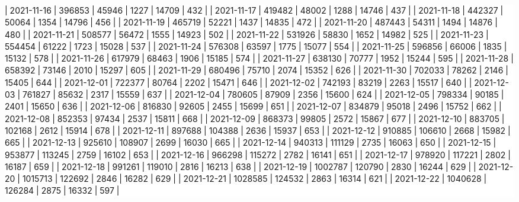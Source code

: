 | 2021-11-16 | 396853 | 45946 | 1227 | 14709 | 432 |
| 2021-11-17 | 419482 | 48002 | 1288 | 14746 | 437 |
| 2021-11-18 | 442327 | 50064 | 1354 | 14796 | 456 |
| 2021-11-19 | 465719 | 52221 | 1437 | 14835 | 472 |
| 2021-11-20 | 487443 | 54311 | 1494 | 14876 | 480 |
| 2021-11-21 | 508577 | 56472 | 1555 | 14923 | 502 |
| 2021-11-22 | 531926 | 58830 | 1652 | 14982 | 525 |
| 2021-11-23 | 554454 | 61222 | 1723 | 15028 | 537 |
| 2021-11-24 | 576308 | 63597 | 1775 | 15077 | 554 |
| 2021-11-25 | 596856 | 66006 | 1835 | 15132 | 578 |
| 2021-11-26 | 617979 | 68463 | 1906 | 15185 | 574 |
| 2021-11-27 | 638130 | 70777 | 1952 | 15244 | 595 |
| 2021-11-28 | 658392 | 73146 | 2010 | 15297 | 605 |
| 2021-11-29 | 680496 | 75710 | 2074 | 15352 | 626 |
| 2021-11-30 | 702033 | 78262 | 2146 | 15405 | 644 |
| 2021-12-01 | 722377 | 80764 | 2202 | 15471 | 646 |
| 2021-12-02 | 742193 | 83219 | 2263 | 15517 | 640 |
| 2021-12-03 | 761827 | 85632 | 2317 | 15559 | 637 |
| 2021-12-04 | 780605 | 87909 | 2356 | 15600 | 624 |
| 2021-12-05 | 798334 | 90185 | 2401 | 15650 | 636 |
| 2021-12-06 | 816830 | 92605 | 2455 | 15699 | 651 |
| 2021-12-07 | 834879 | 95018 | 2496 | 15752 | 662 |
| 2021-12-08 | 852353 | 97434 | 2537 | 15811 | 668 |
| 2021-12-09 | 868373 | 99805 | 2572 | 15867 | 677 |
| 2021-12-10 | 883705 | 102168 | 2612 | 15914 | 678 |
| 2021-12-11 | 897688 | 104388 | 2636 | 15937 | 653 |
| 2021-12-12 | 910885 | 106610 | 2668 | 15982 | 665 |
| 2021-12-13 | 925610 | 108907 | 2699 | 16030 | 665 |
| 2021-12-14 | 940313 | 111129 | 2735 | 16063 | 650 |
| 2021-12-15 | 953877 | 113245 | 2759 | 16102 | 653 |
| 2021-12-16 | 966298 | 115272 | 2782 | 16141 | 651 |
| 2021-12-17 | 978920 | 117221 | 2802 | 16187 | 659 |
| 2021-12-18 | 991261 | 119010 | 2816 | 16213 | 638 |
| 2021-12-19 | 1002787 | 120790 | 2830 | 16244 | 629 |
| 2021-12-20 | 1015713 | 122692 | 2846 | 16282 | 629 |
| 2021-12-21 | 1028585 | 124532 | 2863 | 16314 | 621 |
| 2021-12-22 | 1040628 | 126284 | 2875 | 16332 | 597 |